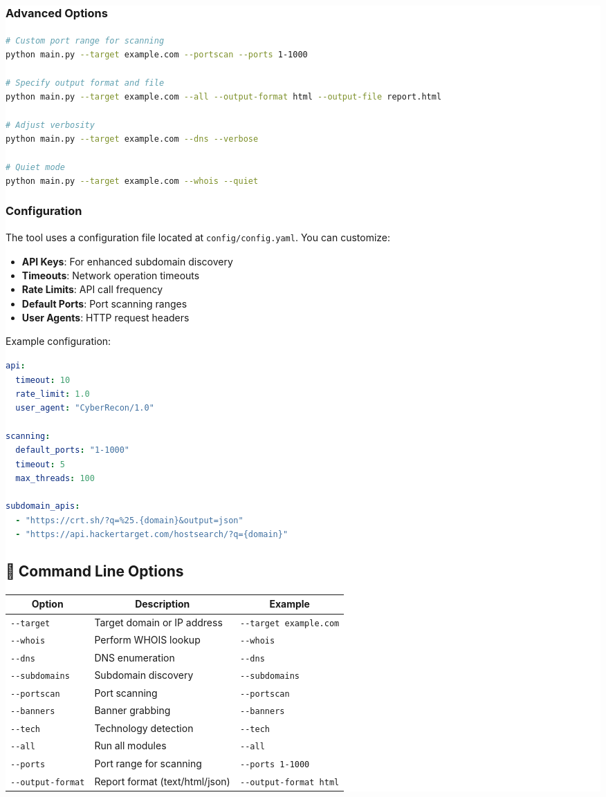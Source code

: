 ### Advanced Options

```bash
# Custom port range for scanning
python main.py --target example.com --portscan --ports 1-1000

# Specify output format and file
python main.py --target example.com --all --output-format html --output-file report.html

# Adjust verbosity
python main.py --target example.com --dns --verbose

# Quiet mode
python main.py --target example.com --whois --quiet
```

### Configuration

The tool uses a configuration file located at `config/config.yaml`. You can customize:

- **API Keys**: For enhanced subdomain discovery
- **Timeouts**: Network operation timeouts
- **Rate Limits**: API call frequency
- **Default Ports**: Port scanning ranges
- **User Agents**: HTTP request headers

Example configuration:
```yaml
api:
  timeout: 10
  rate_limit: 1.0
  user_agent: "CyberRecon/1.0"

scanning:
  default_ports: "1-1000"
  timeout: 5
  max_threads: 100

subdomain_apis:
  - "https://crt.sh/?q=%25.{domain}&output=json"
  - "https://api.hackertarget.com/hostsearch/?q={domain}"
```

## 🎯 Command Line Options

| Option | Description | Example |
|--------|-------------|---------|
| `--target` | Target domain or IP address | `--target example.com` |
| `--whois` | Perform WHOIS lookup | `--whois` |
| `--dns` | DNS enumeration | `--dns` |
| `--subdomains` | Subdomain discovery | `--subdomains` |
| `--portscan` | Port scanning | `--portscan` |
| `--banners` | Banner grabbing | `--banners` |
| `--tech` | Technology detection | `--tech` |
| `--all` | Run all modules | `--all` |
| `--ports` | Port range for scanning | `--ports 1-1000` |
| `--output-format` | Report format (text/html/json) | `--output-format html` |